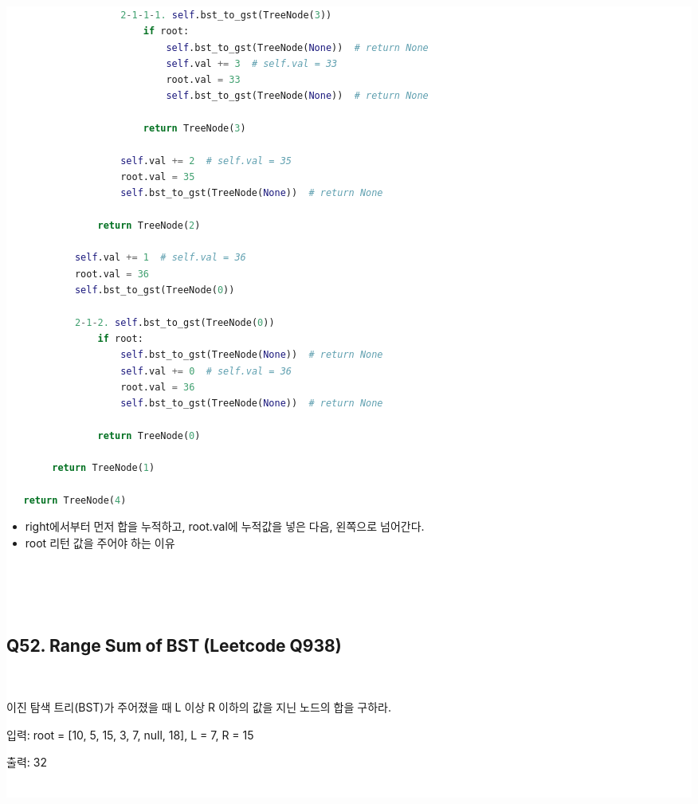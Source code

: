```python
                    2-1-1-1. self.bst_to_gst(TreeNode(3))
                    	if root:
                            self.bst_to_gst(TreeNode(None))  # return None
                            self.val += 3  # self.val = 33
                            root.val = 33
                            self.bst_to_gst(TreeNode(None))  # return None
                            
                        return TreeNode(3)
                    
                    self.val += 2  # self.val = 35
                    root.val = 35
                    self.bst_to_gst(TreeNode(None))  # return None
                    
                return TreeNode(2)
            
            self.val += 1  # self.val = 36
            root.val = 36
            self.bst_to_gst(TreeNode(0))
            
            2-1-2. self.bst_to_gst(TreeNode(0))
            	if root:
                    self.bst_to_gst(TreeNode(None))  # return None
                    self.val += 0  # self.val = 36
                    root.val = 36
                    self.bst_to_gst(TreeNode(None))  # return None
                    
                return TreeNode(0)
            
        return TreeNode(1)
    
   return TreeNode(4)
```

- right에서부터 먼저 합을 누적하고, root.val에 누적값을 넣은 다음, 왼쪽으로 넘어간다.
- root 리턴 값을 주어야 하는 이유

<br>

<br>

<br>

## Q52. Range Sum of BST (Leetcode Q938)

<br>

이진 탐색 트리(BST)가 주어졌을 때 L 이상 R 이하의 값을 지닌 노드의 합을 구하라.

입력: root = [10, 5, 15, 3, 7, null, 18], L = 7, R = 15

출력: 32

<br>
